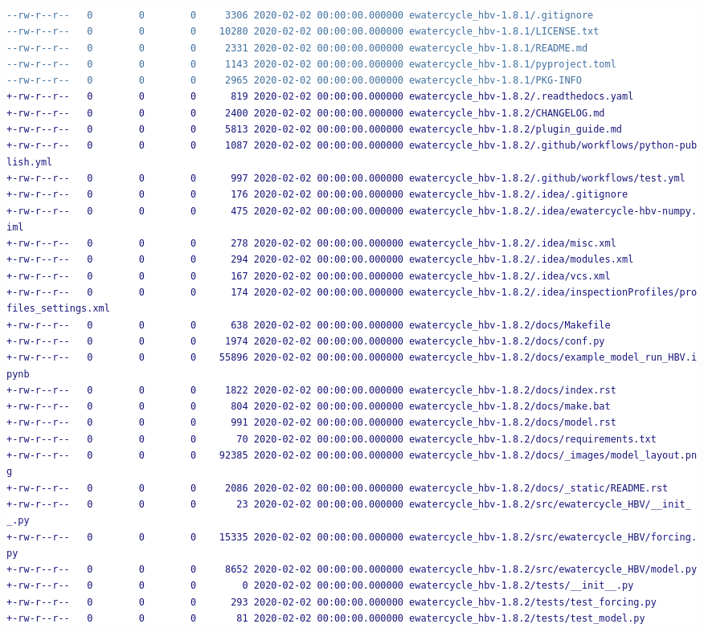 ```diff
--rw-r--r--   0        0        0     3306 2020-02-02 00:00:00.000000 ewatercycle_hbv-1.8.1/.gitignore
--rw-r--r--   0        0        0    10280 2020-02-02 00:00:00.000000 ewatercycle_hbv-1.8.1/LICENSE.txt
--rw-r--r--   0        0        0     2331 2020-02-02 00:00:00.000000 ewatercycle_hbv-1.8.1/README.md
--rw-r--r--   0        0        0     1143 2020-02-02 00:00:00.000000 ewatercycle_hbv-1.8.1/pyproject.toml
--rw-r--r--   0        0        0     2965 2020-02-02 00:00:00.000000 ewatercycle_hbv-1.8.1/PKG-INFO
+-rw-r--r--   0        0        0      819 2020-02-02 00:00:00.000000 ewatercycle_hbv-1.8.2/.readthedocs.yaml
+-rw-r--r--   0        0        0     2400 2020-02-02 00:00:00.000000 ewatercycle_hbv-1.8.2/CHANGELOG.md
+-rw-r--r--   0        0        0     5813 2020-02-02 00:00:00.000000 ewatercycle_hbv-1.8.2/plugin_guide.md
+-rw-r--r--   0        0        0     1087 2020-02-02 00:00:00.000000 ewatercycle_hbv-1.8.2/.github/workflows/python-publish.yml
+-rw-r--r--   0        0        0      997 2020-02-02 00:00:00.000000 ewatercycle_hbv-1.8.2/.github/workflows/test.yml
+-rw-r--r--   0        0        0      176 2020-02-02 00:00:00.000000 ewatercycle_hbv-1.8.2/.idea/.gitignore
+-rw-r--r--   0        0        0      475 2020-02-02 00:00:00.000000 ewatercycle_hbv-1.8.2/.idea/ewatercycle-hbv-numpy.iml
+-rw-r--r--   0        0        0      278 2020-02-02 00:00:00.000000 ewatercycle_hbv-1.8.2/.idea/misc.xml
+-rw-r--r--   0        0        0      294 2020-02-02 00:00:00.000000 ewatercycle_hbv-1.8.2/.idea/modules.xml
+-rw-r--r--   0        0        0      167 2020-02-02 00:00:00.000000 ewatercycle_hbv-1.8.2/.idea/vcs.xml
+-rw-r--r--   0        0        0      174 2020-02-02 00:00:00.000000 ewatercycle_hbv-1.8.2/.idea/inspectionProfiles/profiles_settings.xml
+-rw-r--r--   0        0        0      638 2020-02-02 00:00:00.000000 ewatercycle_hbv-1.8.2/docs/Makefile
+-rw-r--r--   0        0        0     1974 2020-02-02 00:00:00.000000 ewatercycle_hbv-1.8.2/docs/conf.py
+-rw-r--r--   0        0        0    55896 2020-02-02 00:00:00.000000 ewatercycle_hbv-1.8.2/docs/example_model_run_HBV.ipynb
+-rw-r--r--   0        0        0     1822 2020-02-02 00:00:00.000000 ewatercycle_hbv-1.8.2/docs/index.rst
+-rw-r--r--   0        0        0      804 2020-02-02 00:00:00.000000 ewatercycle_hbv-1.8.2/docs/make.bat
+-rw-r--r--   0        0        0      991 2020-02-02 00:00:00.000000 ewatercycle_hbv-1.8.2/docs/model.rst
+-rw-r--r--   0        0        0       70 2020-02-02 00:00:00.000000 ewatercycle_hbv-1.8.2/docs/requirements.txt
+-rw-r--r--   0        0        0    92385 2020-02-02 00:00:00.000000 ewatercycle_hbv-1.8.2/docs/_images/model_layout.png
+-rw-r--r--   0        0        0     2086 2020-02-02 00:00:00.000000 ewatercycle_hbv-1.8.2/docs/_static/README.rst
+-rw-r--r--   0        0        0       23 2020-02-02 00:00:00.000000 ewatercycle_hbv-1.8.2/src/ewatercycle_HBV/__init__.py
+-rw-r--r--   0        0        0    15335 2020-02-02 00:00:00.000000 ewatercycle_hbv-1.8.2/src/ewatercycle_HBV/forcing.py
+-rw-r--r--   0        0        0     8652 2020-02-02 00:00:00.000000 ewatercycle_hbv-1.8.2/src/ewatercycle_HBV/model.py
+-rw-r--r--   0        0        0        0 2020-02-02 00:00:00.000000 ewatercycle_hbv-1.8.2/tests/__init__.py
+-rw-r--r--   0        0        0      293 2020-02-02 00:00:00.000000 ewatercycle_hbv-1.8.2/tests/test_forcing.py
+-rw-r--r--   0        0        0       81 2020-02-02 00:00:00.000000 ewatercycle_hbv-1.8.2/tests/test_model.py
```